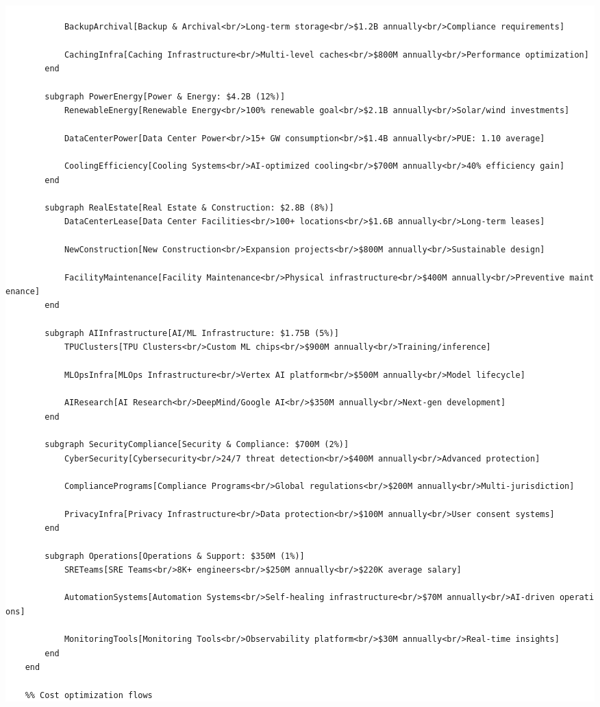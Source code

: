 ```mermaid

            BackupArchival[Backup & Archival<br/>Long-term storage<br/>$1.2B annually<br/>Compliance requirements]

            CachingInfra[Caching Infrastructure<br/>Multi-level caches<br/>$800M annually<br/>Performance optimization]
        end

        subgraph PowerEnergy[Power & Energy: $4.2B (12%)]
            RenewableEnergy[Renewable Energy<br/>100% renewable goal<br/>$2.1B annually<br/>Solar/wind investments]

            DataCenterPower[Data Center Power<br/>15+ GW consumption<br/>$1.4B annually<br/>PUE: 1.10 average]

            CoolingEfficiency[Cooling Systems<br/>AI-optimized cooling<br/>$700M annually<br/>40% efficiency gain]
        end

        subgraph RealEstate[Real Estate & Construction: $2.8B (8%)]
            DataCenterLease[Data Center Facilities<br/>100+ locations<br/>$1.6B annually<br/>Long-term leases]

            NewConstruction[New Construction<br/>Expansion projects<br/>$800M annually<br/>Sustainable design]

            FacilityMaintenance[Facility Maintenance<br/>Physical infrastructure<br/>$400M annually<br/>Preventive maintenance]
        end

        subgraph AIInfrastructure[AI/ML Infrastructure: $1.75B (5%)]
            TPUClusters[TPU Clusters<br/>Custom ML chips<br/>$900M annually<br/>Training/inference]

            MLOpsInfra[MLOps Infrastructure<br/>Vertex AI platform<br/>$500M annually<br/>Model lifecycle]

            AIResearch[AI Research<br/>DeepMind/Google AI<br/>$350M annually<br/>Next-gen development]
        end

        subgraph SecurityCompliance[Security & Compliance: $700M (2%)]
            CyberSecurity[Cybersecurity<br/>24/7 threat detection<br/>$400M annually<br/>Advanced protection]

            CompliancePrograms[Compliance Programs<br/>Global regulations<br/>$200M annually<br/>Multi-jurisdiction]

            PrivacyInfra[Privacy Infrastructure<br/>Data protection<br/>$100M annually<br/>User consent systems]
        end

        subgraph Operations[Operations & Support: $350M (1%)]
            SRETeams[SRE Teams<br/>8K+ engineers<br/>$250M annually<br/>$220K average salary]

            AutomationSystems[Automation Systems<br/>Self-healing infrastructure<br/>$70M annually<br/>AI-driven operations]

            MonitoringTools[Monitoring Tools<br/>Observability platform<br/>$30M annually<br/>Real-time insights]
        end
    end

    %% Cost optimization flows
```